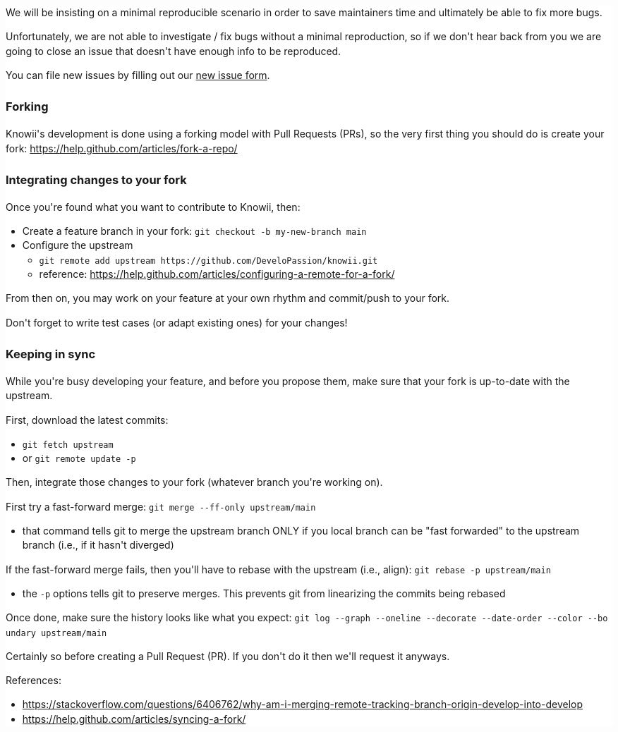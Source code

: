We will be insisting on a minimal reproducible scenario in order to save maintainers time and ultimately be able to fix more bugs.

Unfortunately, we are not able to investigate / fix bugs without a minimal reproduction, so if we don't hear back from you we are going to close an issue that doesn't have enough info to be reproduced.

You can file new issues by filling out our [new issue form](https://github.com/DeveloPassion/knowii/issues/new).

### Forking

Knowii's development is done using a forking model with Pull Requests (PRs), so the very first thing you should do is create your fork: https://help.github.com/articles/fork-a-repo/

### Integrating changes to your fork

Once you're found what you want to contribute to Knowii, then:

- Create a feature branch in your fork: `git checkout -b my-new-branch main`
- Configure the upstream
  - `git remote add upstream https://github.com/DeveloPassion/knowii.git`
  - reference: https://help.github.com/articles/configuring-a-remote-for-a-fork/

From then on, you may work on your feature at your own rhythm and commit/push to your fork.

Don't forget to write test cases (or adapt existing ones) for your changes!

### Keeping in sync

While you're busy developing your feature, and before you propose them, make sure that your fork is up-to-date with the upstream.

First, download the latest commits:

- `git fetch upstream`
- or `git remote update -p`

Then, integrate those changes to your fork (whatever branch you're working on).

First try a fast-forward merge: `git merge --ff-only upstream/main`

- that command tells git to merge the upstream branch ONLY if you local branch can be "fast forwarded" to the upstream branch (i.e., if it hasn't diverged)

If the fast-forward merge fails, then you'll have to rebase with the upstream (i.e., align): `git rebase -p upstream/main`

- the `-p` options tells git to preserve merges. This prevents git from linearizing the commits being rebased

Once done, make sure the history looks like what you expect: `git log --graph --oneline --decorate --date-order --color --boundary upstream/main`

Certainly so before creating a Pull Request (PR). If you don't do it then we'll request it anyways.

References:

- https://stackoverflow.com/questions/6406762/why-am-i-merging-remote-tracking-branch-origin-develop-into-develop
- https://help.github.com/articles/syncing-a-fork/
